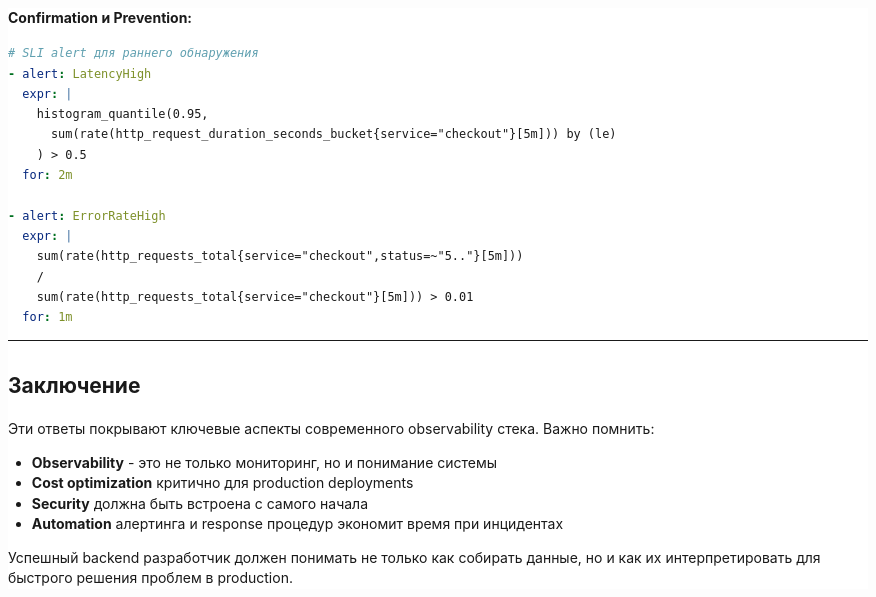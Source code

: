 **Confirmation и Prevention:**
```yaml
# SLI alert для раннего обнаружения
- alert: LatencyHigh
  expr: |
    histogram_quantile(0.95,
      sum(rate(http_request_duration_seconds_bucket{service="checkout"}[5m])) by (le)
    ) > 0.5
  for: 2m
  
- alert: ErrorRateHigh  
  expr: |
    sum(rate(http_requests_total{service="checkout",status=~"5.."}[5m]))
    /
    sum(rate(http_requests_total{service="checkout"}[5m])) > 0.01
  for: 1m
```

---

## Заключение

Эти ответы покрывают ключевые аспекты современного observability стека. Важно помнить:

- **Observability** - это не только мониторинг, но и понимание системы
- **Cost optimization** критично для production deployments  
- **Security** должна быть встроена с самого начала
- **Automation** алертинга и response процедур экономит время при инцидентах

Успешный backend разработчик должен понимать не только как собирать данные, но и как их интерпретировать для быстрого решения проблем в production.